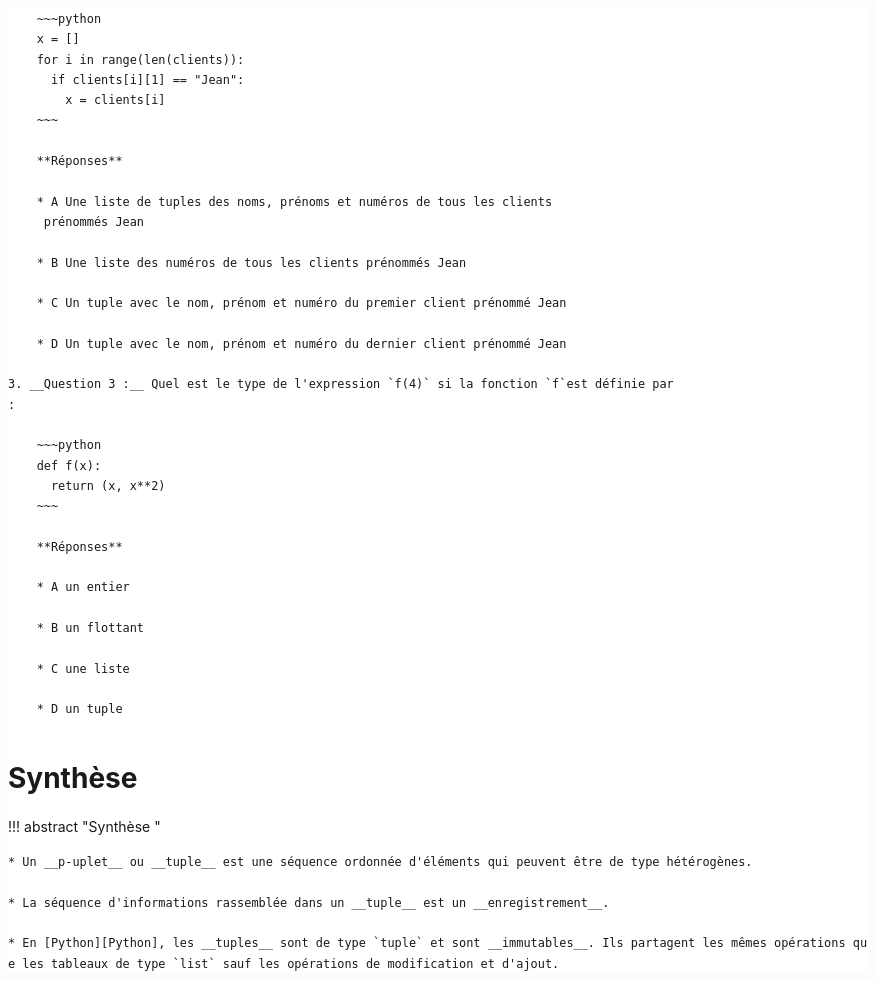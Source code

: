         ~~~python
        x = []
        for i in range(len(clients)):
          if clients[i][1] == "Jean":
            x = clients[i]
        ~~~

        **Réponses**

        * A Une liste de tuples des noms, prénoms et numéros de tous les clients
         prénommés Jean

        * B Une liste des numéros de tous les clients prénommés Jean

        * C Un tuple avec le nom, prénom et numéro du premier client prénommé Jean

        * D Un tuple avec le nom, prénom et numéro du dernier client prénommé Jean

    3. __Question 3 :__ Quel est le type de l'expression `f(4)` si la fonction `f`est définie par
    :

        ~~~python
        def f(x):
          return (x, x**2)
        ~~~

        **Réponses**

        * A un entier

        * B un flottant

        * C une liste

        * D un tuple

# Synthèse

!!! abstract "Synthèse "

    * Un __p-uplet__ ou __tuple__ est une séquence ordonnée d'éléments qui peuvent être de type hétérogènes.
      
    * La séquence d'informations rassemblée dans un __tuple__ est un __enregistrement__.
      
    * En [Python][Python], les __tuples__ sont de type `tuple` et sont __immutables__. Ils partagent les mêmes opérations que les tableaux de type `list` sauf les opérations de modification et d'ajout.
